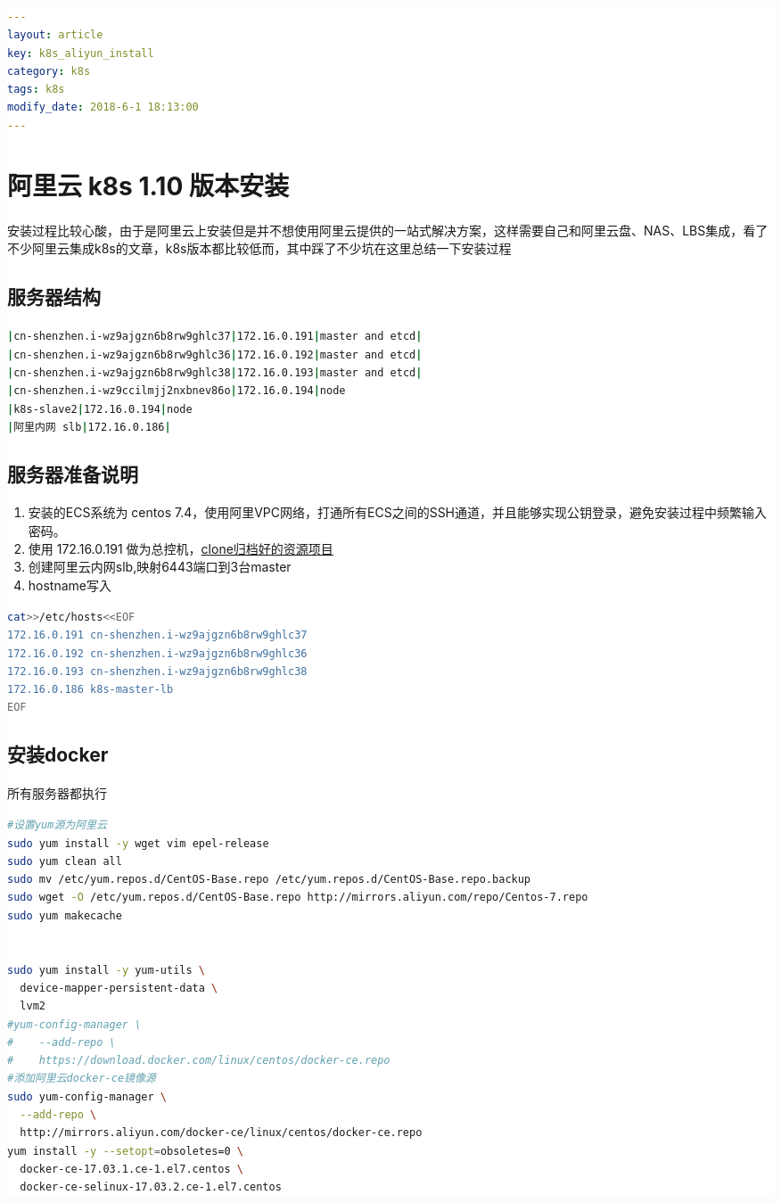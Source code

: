 ```yaml
---
layout: article
key: k8s_aliyun_install
category: k8s
tags: k8s
modify_date: 2018-6-1 18:13:00
---
```

阿里云 k8s 1.10 版本安装
===========================

安装过程比较心酸，由于是阿里云上安装但是并不想使用阿里云提供的一站式解决方案，这样需要自己和阿里云盘、NAS、LBS集成，看了不少阿里云集成k8s的文章，k8s版本都比较低而，其中踩了不少坑在这里总结一下安装过程

## 服务器结构
``` bash
|cn-shenzhen.i-wz9ajgzn6b8rw9ghlc37|172.16.0.191|master and etcd|
|cn-shenzhen.i-wz9ajgzn6b8rw9ghlc36|172.16.0.192|master and etcd|
|cn-shenzhen.i-wz9ajgzn6b8rw9ghlc38|172.16.0.193|master and etcd|
|cn-shenzhen.i-wz9ccilmjj2nxbnev86o|172.16.0.194|node
|k8s-slave2|172.16.0.194|node
|阿里内网 slb|172.16.0.186|
```
## 服务器准备说明
1. 安装的ECS系统为 centos 7.4，使用阿里VPC网络，打通所有ECS之间的SSH通道，并且能够实现公钥登录，避免安装过程中频繁输入密码。
2. 使用 172.16.0.191 做为总控机，[clone归档好的资源项目](https://github.com/jamesDeng/k8s.git)
3. 创建阿里云内网slb,映射6443端口到3台master
4. hostname写入
``` bash
cat>>/etc/hosts<<EOF
172.16.0.191 cn-shenzhen.i-wz9ajgzn6b8rw9ghlc37
172.16.0.192 cn-shenzhen.i-wz9ajgzn6b8rw9ghlc36 
172.16.0.193 cn-shenzhen.i-wz9ajgzn6b8rw9ghlc38
172.16.0.186 k8s-master-lb 
EOF
```

## 安装docker
所有服务器都执行
``` bash
#设置yum源为阿里云
sudo yum install -y wget vim epel-release
sudo yum clean all
sudo mv /etc/yum.repos.d/CentOS-Base.repo /etc/yum.repos.d/CentOS-Base.repo.backup
sudo wget -O /etc/yum.repos.d/CentOS-Base.repo http://mirrors.aliyun.com/repo/Centos-7.repo
sudo yum makecache


sudo yum install -y yum-utils \
  device-mapper-persistent-data \
  lvm2
#yum-config-manager \
#    --add-repo \
#    https://download.docker.com/linux/centos/docker-ce.repo
#添加阿里云docker-ce镜像源
sudo yum-config-manager \
  --add-repo \
  http://mirrors.aliyun.com/docker-ce/linux/centos/docker-ce.repo
yum install -y --setopt=obsoletes=0 \
  docker-ce-17.03.1.ce-1.el7.centos \
  docker-ce-selinux-17.03.2.ce-1.el7.centos
```